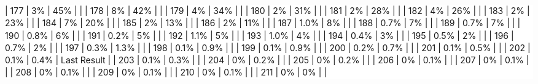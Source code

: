 | 177 | 3% | 45% |  |
| 178 | 8% | 42% |  |
| 179 | 4% | 34% |  |
| 180 | 2% | 31% |  |
| 181 | 2% | 28% |  |
| 182 | 4% | 26% |  |
| 183 | 2% | 23% |  |
| 184 | 7% | 20% |  |
| 185 | 2% | 13% |  |
| 186 | 2% | 11% |  |
| 187 | 1.0% | 8% |  |
| 188 | 0.7% | 7% |  |
| 189 | 0.7% | 7% |  |
| 190 | 0.8% | 6% |  |
| 191 | 0.2% | 5% |  |
| 192 | 1.1% | 5% |  |
| 193 | 1.0% | 4% |  |
| 194 | 0.4% | 3% |  |
| 195 | 0.5% | 2% |  |
| 196 | 0.7% | 2% |  |
| 197 | 0.3% | 1.3% |  |
| 198 | 0.1% | 0.9% |  |
| 199 | 0.1% | 0.9% |  |
| 200 | 0.2% | 0.7% |  |
| 201 | 0.1% | 0.5% |  |
| 202 | 0.1% | 0.4% | Last Result |
| 203 | 0.1% | 0.3% |  |
| 204 | 0% | 0.2% |  |
| 205 | 0% | 0.2% |  |
| 206 | 0% | 0.1% |  |
| 207 | 0% | 0.1% |  |
| 208 | 0% | 0.1% |  |
| 209 | 0% | 0.1% |  |
| 210 | 0% | 0.1% |  |
| 211 | 0% | 0% |  |
